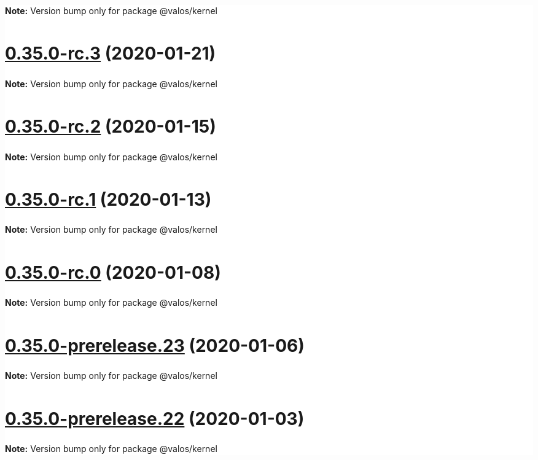 **Note:** Version bump only for package @valos/kernel





# [0.35.0-rc.3](https://github.com/valaatech/kernel/compare/v0.35.0-rc.2...v0.35.0-rc.3) (2020-01-21)

**Note:** Version bump only for package @valos/kernel





# [0.35.0-rc.2](https://github.com/valaatech/kernel/compare/v0.35.0-rc.1...v0.35.0-rc.2) (2020-01-15)

**Note:** Version bump only for package @valos/kernel





# [0.35.0-rc.1](https://github.com/valaatech/kernel/compare/v0.35.0-rc.0...v0.35.0-rc.1) (2020-01-13)

**Note:** Version bump only for package @valos/kernel





# [0.35.0-rc.0](https://github.com/valaatech/kernel/compare/v0.35.0-prerelease.23...v0.35.0-rc.0) (2020-01-08)

**Note:** Version bump only for package @valos/kernel





# [0.35.0-prerelease.23](https://github.com/valaatech/kernel/compare/v0.35.0-prerelease.22...v0.35.0-prerelease.23) (2020-01-06)

**Note:** Version bump only for package @valos/kernel





# [0.35.0-prerelease.22](https://github.com/valaatech/kernel/compare/v0.35.0-prerelease.21...v0.35.0-prerelease.22) (2020-01-03)

**Note:** Version bump only for package @valos/kernel
